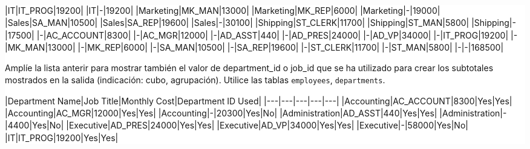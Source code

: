 |IT|IT_PROG|19200|
|IT|-|19200|
|Marketing|MK_MAN|13000|
|Marketing|MK_REP|6000|
|Marketing|-|19000|
|Sales|SA_MAN|10500|
|Sales|SA_REP|19600|
|Sales|-|30100|
|Shipping|ST_CLERK|11700|
|Shipping|ST_MAN|5800|
|Shipping|-|17500|
|-|AC_ACCOUNT|8300|
|-|AC_MGR|12000|
|-|AD_ASST|440|
|-|AD_PRES|24000|
|-|AD_VP|34000|
|-|IT_PROG|19200|
|-|MK_MAN|13000|
|-|MK_REP|6000|
|-|SA_MAN|10500|
|-|SA_REP|19600|
|-|ST_CLERK|11700|
|-|ST_MAN|5800|
|-|-|168500|

Amplíe la lista anterir para mostrar también el valor de department_id o job_id que se ha utilizado para crear los
subtotales mostrados en la salida (indicación: cubo, agrupación).
Utilice las tablas `employees`, `departments`.

|Department Name|Job Title|Monthly Cost|Department ID Used|
|---|---|---|---|---|
|Accounting|AC_ACCOUNT|8300|Yes|Yes|
|Accounting|AC_MGR|12000|Yes|Yes|
|Accounting|-|20300|Yes|No|
|Administration|AD_ASST|440|Yes|Yes|
|Administration|-|4400|Yes|No|
|Executive|AD_PRES|24000|Yes|Yes|
|Executive|AD_VP|34000|Yes|Yes|
|Executive|-|58000|Yes|No|
|IT|IT_PROG|19200|Yes|Yes|